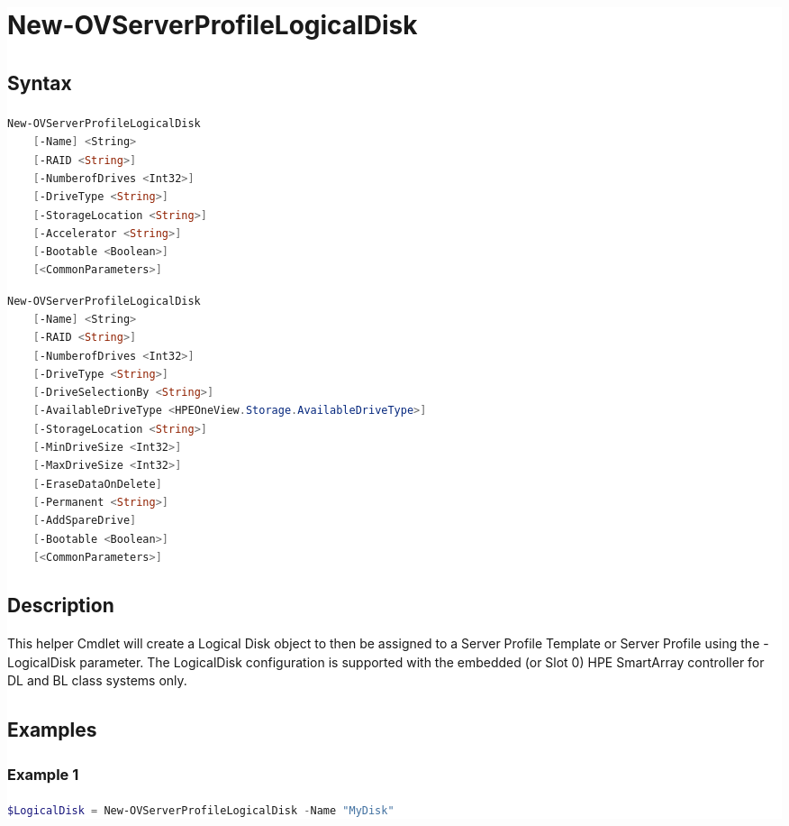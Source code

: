 ﻿---
description: Create Server Profile Logical Disk object.
---

# New-OVServerProfileLogicalDisk

## Syntax

```powershell
New-OVServerProfileLogicalDisk
    [-Name] <String>
    [-RAID <String>]
    [-NumberofDrives <Int32>]
    [-DriveType <String>]
    [-StorageLocation <String>]
    [-Accelerator <String>]
    [-Bootable <Boolean>]
    [<CommonParameters>]
```

```powershell
New-OVServerProfileLogicalDisk
    [-Name] <String>
    [-RAID <String>]
    [-NumberofDrives <Int32>]
    [-DriveType <String>]
    [-DriveSelectionBy <String>]
    [-AvailableDriveType <HPEOneView.Storage.AvailableDriveType>]
    [-StorageLocation <String>]
    [-MinDriveSize <Int32>]
    [-MaxDriveSize <Int32>]
    [-EraseDataOnDelete]
    [-Permanent <String>]
    [-AddSpareDrive]
    [-Bootable <Boolean>]
    [<CommonParameters>]
```

## Description

This helper Cmdlet will create a Logical Disk object to then be assigned to a Server Profile Template or Server Profile using the -LogicalDisk parameter.  The LogicalDisk configuration is supported with the embedded (or Slot 0) HPE SmartArray controller for DL and BL class systems only.

## Examples

###  Example 1 

```powershell
$LogicalDisk = New-OVServerProfileLogicalDisk -Name "MyDisk"
```
